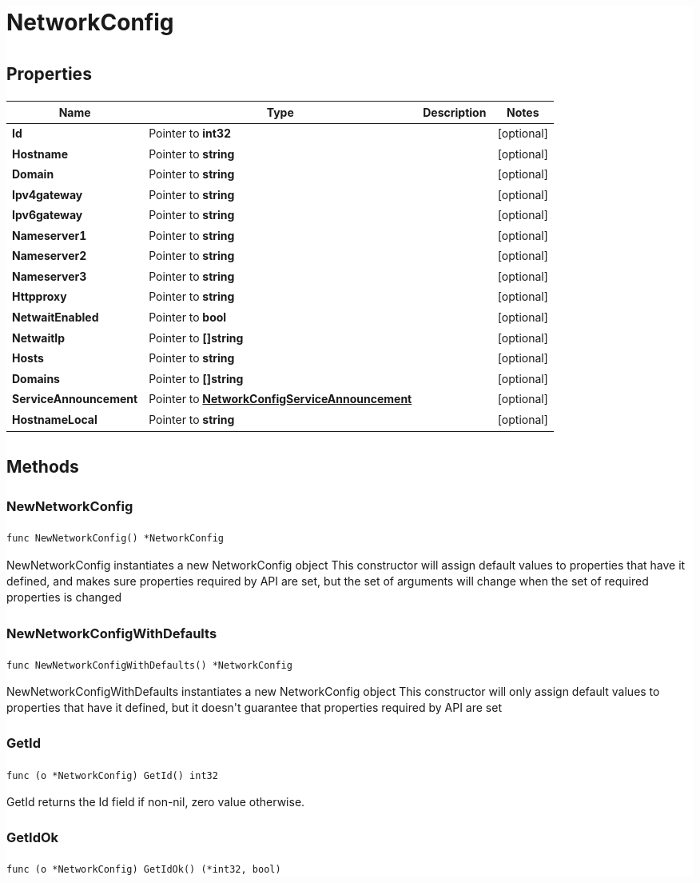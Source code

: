 # NetworkConfig

## Properties

Name | Type | Description | Notes
------------ | ------------- | ------------- | -------------
**Id** | Pointer to **int32** |  | [optional] 
**Hostname** | Pointer to **string** |  | [optional] 
**Domain** | Pointer to **string** |  | [optional] 
**Ipv4gateway** | Pointer to **string** |  | [optional] 
**Ipv6gateway** | Pointer to **string** |  | [optional] 
**Nameserver1** | Pointer to **string** |  | [optional] 
**Nameserver2** | Pointer to **string** |  | [optional] 
**Nameserver3** | Pointer to **string** |  | [optional] 
**Httpproxy** | Pointer to **string** |  | [optional] 
**NetwaitEnabled** | Pointer to **bool** |  | [optional] 
**NetwaitIp** | Pointer to **[]string** |  | [optional] 
**Hosts** | Pointer to **string** |  | [optional] 
**Domains** | Pointer to **[]string** |  | [optional] 
**ServiceAnnouncement** | Pointer to [**NetworkConfigServiceAnnouncement**](NetworkConfigServiceAnnouncement.md) |  | [optional] 
**HostnameLocal** | Pointer to **string** |  | [optional] 

## Methods

### NewNetworkConfig

`func NewNetworkConfig() *NetworkConfig`

NewNetworkConfig instantiates a new NetworkConfig object
This constructor will assign default values to properties that have it defined,
and makes sure properties required by API are set, but the set of arguments
will change when the set of required properties is changed

### NewNetworkConfigWithDefaults

`func NewNetworkConfigWithDefaults() *NetworkConfig`

NewNetworkConfigWithDefaults instantiates a new NetworkConfig object
This constructor will only assign default values to properties that have it defined,
but it doesn't guarantee that properties required by API are set

### GetId

`func (o *NetworkConfig) GetId() int32`

GetId returns the Id field if non-nil, zero value otherwise.

### GetIdOk

`func (o *NetworkConfig) GetIdOk() (*int32, bool)`
